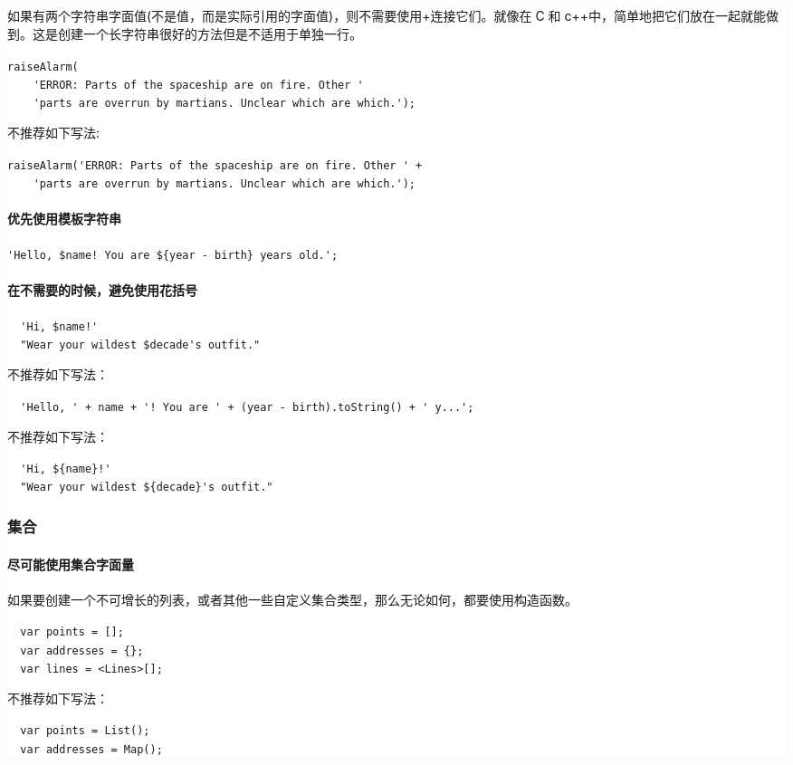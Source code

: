 如果有两个字符串字面值(不是值，而是实际引用的字面值)，则不需要使用+连接它们。就像在 C 和 c++中，简单地把它们放在一起就能做到。这是创建一个长字符串很好的方法但是不适用于单独一行。

```
raiseAlarm(
    'ERROR: Parts of the spaceship are on fire. Other '
    'parts are overrun by martians. Unclear which are which.');
```

不推荐如下写法:

```
raiseAlarm('ERROR: Parts of the spaceship are on fire. Other ' +
    'parts are overrun by martians. Unclear which are which.');
```

#### 优先使用模板字符串

```
'Hello, $name! You are ${year - birth} years old.';
```

#### 在不需要的时候，避免使用花括号

```
  'Hi, $name!'
  "Wear your wildest $decade's outfit."
```

不推荐如下写法：

```
  'Hello, ' + name + '! You are ' + (year - birth).toString() + ' y...';
```

不推荐如下写法：

```
  'Hi, ${name}!'
  "Wear your wildest ${decade}'s outfit."
```

### 集合

#### 尽可能使用集合字面量

如果要创建一个不可增长的列表，或者其他一些自定义集合类型，那么无论如何，都要使用构造函数。

```
  var points = [];
  var addresses = {};
  var lines = <Lines>[];
```

不推荐如下写法：

```
  var points = List();
  var addresses = Map();
```
